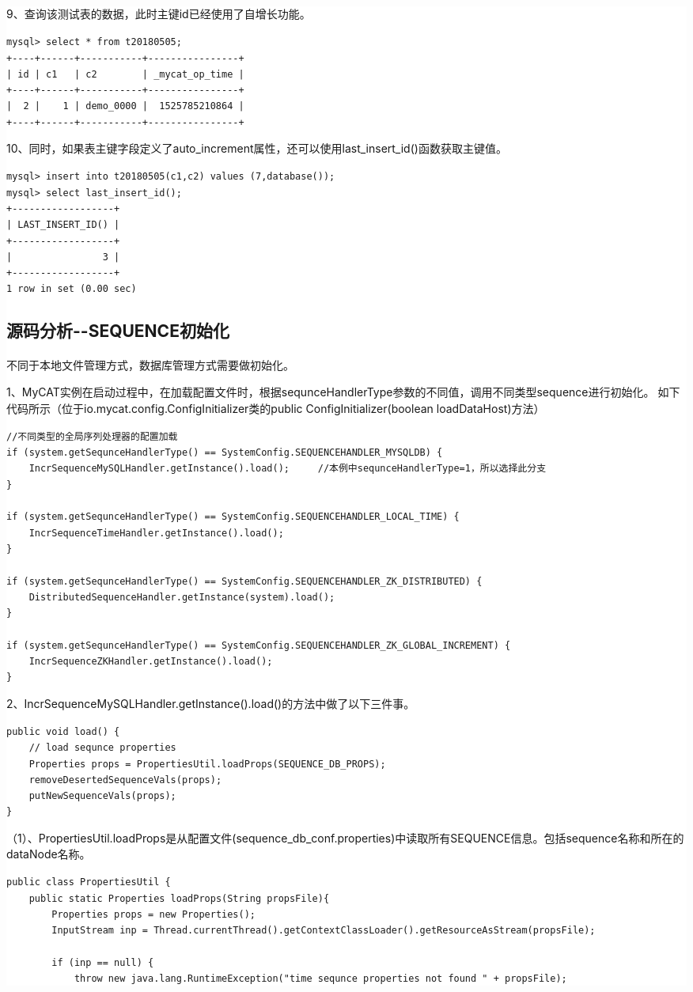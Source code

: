 9、查询该测试表的数据，此时主键id已经使用了自增长功能。
~~~
mysql> select * from t20180505;
+----+------+-----------+----------------+
| id | c1   | c2        | _mycat_op_time |
+----+------+-----------+----------------+
|  2 |    1 | demo_0000 |  1525785210864 |
+----+------+-----------+----------------+
~~~

10、同时，如果表主键字段定义了auto_increment属性，还可以使用last_insert_id()函数获取主键值。
~~~
mysql> insert into t20180505(c1,c2) values (7,database());
mysql> select last_insert_id();
+------------------+
| LAST_INSERT_ID() |
+------------------+
|                3 |
+------------------+
1 row in set (0.00 sec)
~~~

## 源码分析--SEQUENCE初始化
不同于本地文件管理方式，数据库管理方式需要做初始化。

1、MyCAT实例在启动过程中，在加载配置文件时，根据sequnceHandlerType参数的不同值，调用不同类型sequence进行初始化。
如下代码所示（位于io.mycat.config.ConfigInitializer类的public ConfigInitializer(boolean loadDataHost)方法）
~~~
//不同类型的全局序列处理器的配置加载
if (system.getSequnceHandlerType() == SystemConfig.SEQUENCEHANDLER_MYSQLDB) {
	IncrSequenceMySQLHandler.getInstance().load();     //本例中sequnceHandlerType=1，所以选择此分支
}

if (system.getSequnceHandlerType() == SystemConfig.SEQUENCEHANDLER_LOCAL_TIME) {
	IncrSequenceTimeHandler.getInstance().load();
}

if (system.getSequnceHandlerType() == SystemConfig.SEQUENCEHANDLER_ZK_DISTRIBUTED) {
	DistributedSequenceHandler.getInstance(system).load();
}

if (system.getSequnceHandlerType() == SystemConfig.SEQUENCEHANDLER_ZK_GLOBAL_INCREMENT) {
	IncrSequenceZKHandler.getInstance().load();
}
~~~

2、IncrSequenceMySQLHandler.getInstance().load()的方法中做了以下三件事。
~~~
public void load() {
	// load sequnce properties
	Properties props = PropertiesUtil.loadProps(SEQUENCE_DB_PROPS);
	removeDesertedSequenceVals(props);
	putNewSequenceVals(props);
}
~~~
（1）、PropertiesUtil.loadProps是从配置文件(sequence_db_conf.properties)中读取所有SEQUENCE信息。包括sequence名称和所在的dataNode名称。
~~~
public class PropertiesUtil {
    public static Properties loadProps(String propsFile){
        Properties props = new Properties();
        InputStream inp = Thread.currentThread().getContextClassLoader().getResourceAsStream(propsFile);

        if (inp == null) {
            throw new java.lang.RuntimeException("time sequnce properties not found " + propsFile);
~~~